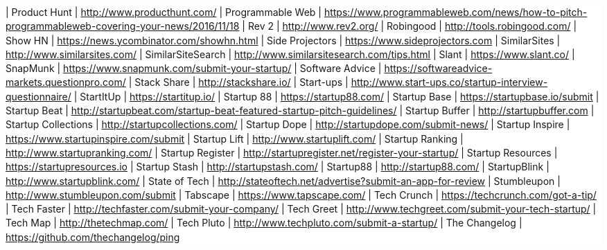 | Product Hunt | http://www.producthunt.com/
| Programmable Web | https://www.programmableweb.com/news/how-to-pitch-programmableweb-covering-your-news/2016/11/18
| Rev 2 | http://www.rev2.org/
| Robingood | http://tools.robingood.com/
| Show HN | https://news.ycombinator.com/showhn.html
| Side Projectors | https://www.sideprojectors.com
| SimilarSites | http://www.similarsites.com/
| SimilarSiteSearch | http://www.similarsitesearch.com/tips.html
| Slant | https://www.slant.co/
| SnapMunk | https://www.snapmunk.com/submit-your-startup/
| Software Advice | https://softwareadvice-markets.questionpro.com/
| Stack Share | http://stackshare.io/
| Start-ups | http://www.start-ups.co/startup-interview-questionnaire/
| StartItUp | https://startitup.io/
| Startup 88 | https://startup88.com/
| Startup Base | https://startupbase.io/submit
| Startup Beat | http://startupbeat.com/startup-beat-featured-startup-pitch-guidelines/
| Startup Buffer | http://startupbuffer.com
| Startup Collections | http://startupcollections.com/
| Startup Dope | http://startupdope.com/submit-news/
| Startup Inspire | https://www.startupinspire.com/submit
| Startup Lift | http://www.startuplift.com/
| Startup Ranking | http://www.startupranking.com/
| Startup Register | http://startupregister.net/register-your-startup/
| Startup Resources | https://startupresources.io
| Startup Stash | http://startupstash.com/
| Startup88 | http://startup88.com/
| StartupBlink | http://www.startupblink.com/
| State of Tech | http://stateoftech.net/advertise?submit-an-app-for-review
| Stumbleupon | http://www.stumbleupon.com/submit
| Tabscape | https://www.tapscape.com/
| Tech Crunch | https://techcrunch.com/got-a-tip/
| Tech Faster | http://techfaster.com/submit-your-company/
| Tech Greet | http://www.techgreet.com/submit-your-tech-startup/
| Tech Map | http://thetechmap.com/
| Tech Pluto | http://www.techpluto.com/submit-a-startup/
| The Changelog | https://github.com/thechangelog/ping